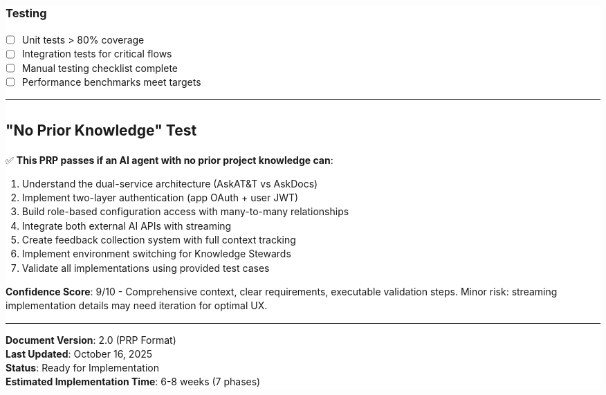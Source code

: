 ### Testing
- [ ] Unit tests > 80% coverage
- [ ] Integration tests for critical flows
- [ ] Manual testing checklist complete
- [ ] Performance benchmarks meet targets

---

## "No Prior Knowledge" Test

✅ **This PRP passes if an AI agent with no prior project knowledge can**:
1. Understand the dual-service architecture (AskAT&T vs AskDocs)
2. Implement two-layer authentication (app OAuth + user JWT)
3. Build role-based configuration access with many-to-many relationships
4. Integrate both external AI APIs with streaming
5. Create feedback collection system with full context tracking
6. Implement environment switching for Knowledge Stewards
7. Validate all implementations using provided test cases

**Confidence Score**: 9/10 - Comprehensive context, clear requirements, executable validation steps. Minor risk: streaming implementation details may need iteration for optimal UX.

---

**Document Version**: 2.0 (PRP Format)  
**Last Updated**: October 16, 2025  
**Status**: Ready for Implementation  
**Estimated Implementation Time**: 6-8 weeks (7 phases)
